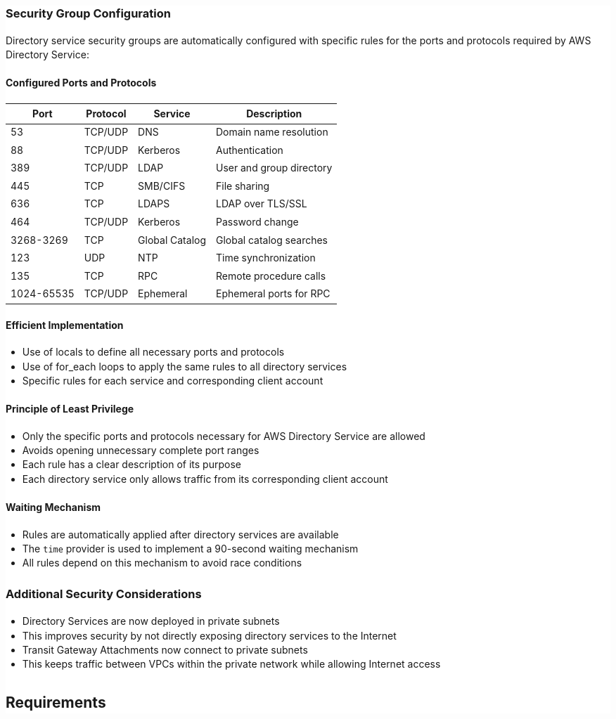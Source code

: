 ### Security Group Configuration

Directory service security groups are automatically configured with specific rules for the ports and protocols required by AWS Directory Service:

#### Configured Ports and Protocols

| Port | Protocol | Service | Description |
|--------|-----------|----------|-------------|
| 53 | TCP/UDP | DNS | Domain name resolution |
| 88 | TCP/UDP | Kerberos | Authentication |
| 389 | TCP/UDP | LDAP | User and group directory |
| 445 | TCP | SMB/CIFS | File sharing |
| 636 | TCP | LDAPS | LDAP over TLS/SSL |
| 464 | TCP/UDP | Kerberos | Password change |
| 3268-3269 | TCP | Global Catalog | Global catalog searches |
| 123 | UDP | NTP | Time synchronization |
| 135 | TCP | RPC | Remote procedure calls |
| 1024-65535 | TCP/UDP | Ephemeral | Ephemeral ports for RPC |

#### Efficient Implementation

- Use of locals to define all necessary ports and protocols
- Use of for_each loops to apply the same rules to all directory services
- Specific rules for each service and corresponding client account

#### Principle of Least Privilege

- Only the specific ports and protocols necessary for AWS Directory Service are allowed
- Avoids opening unnecessary complete port ranges
- Each rule has a clear description of its purpose
- Each directory service only allows traffic from its corresponding client account

#### Waiting Mechanism

- Rules are automatically applied after directory services are available
- The `time` provider is used to implement a 90-second waiting mechanism
- All rules depend on this mechanism to avoid race conditions

### Additional Security Considerations

- Directory Services are now deployed in private subnets
- This improves security by not directly exposing directory services to the Internet
- Transit Gateway Attachments now connect to private subnets
- This keeps traffic between VPCs within the private network while allowing Internet access

## Requirements
